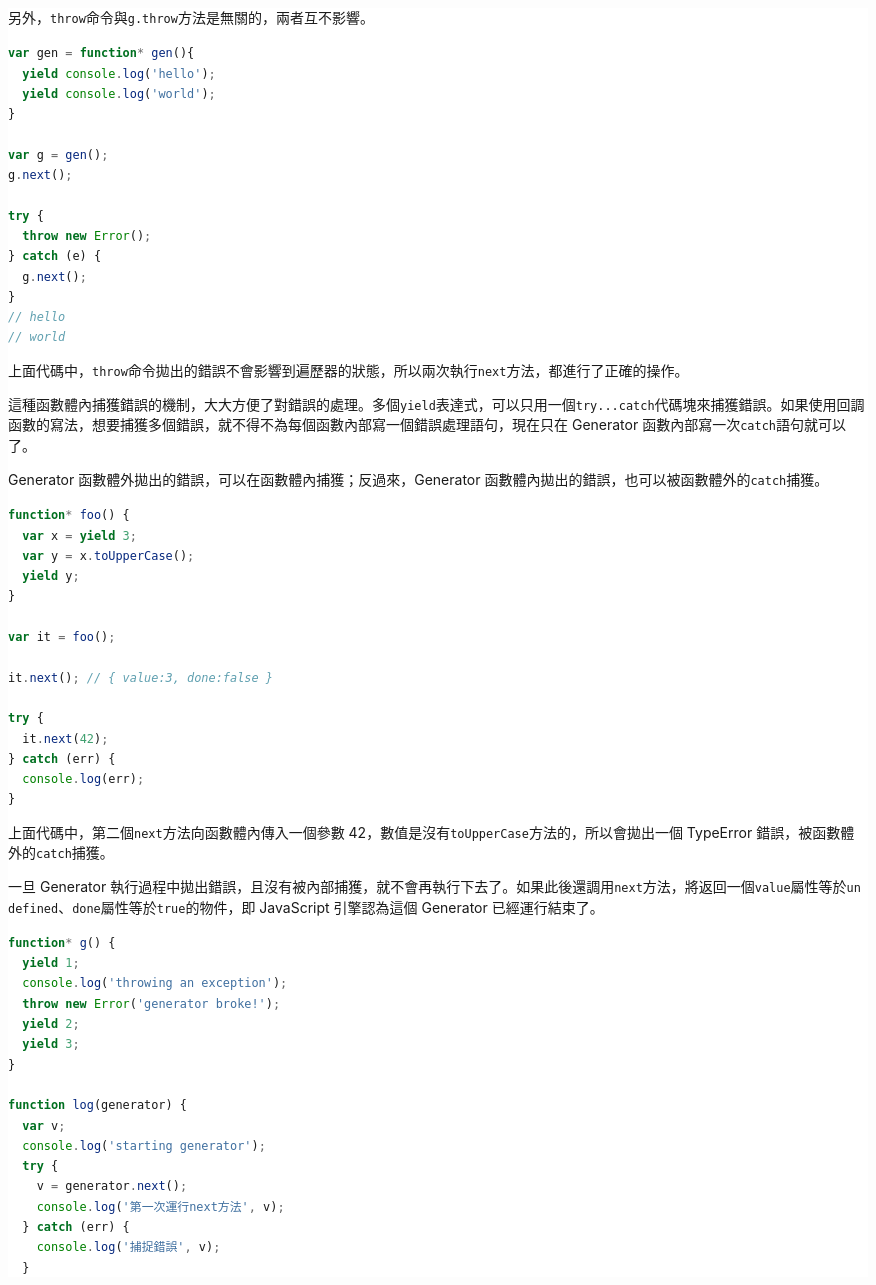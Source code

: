 另外，`throw`命令與`g.throw`方法是無關的，兩者互不影響。

```javascript
var gen = function* gen(){
  yield console.log('hello');
  yield console.log('world');
}

var g = gen();
g.next();

try {
  throw new Error();
} catch (e) {
  g.next();
}
// hello
// world
```

上面代碼中，`throw`命令拋出的錯誤不會影響到遍歷器的狀態，所以兩次執行`next`方法，都進行了正確的操作。

這種函數體內捕獲錯誤的機制，大大方便了對錯誤的處理。多個`yield`表達式，可以只用一個`try...catch`代碼塊來捕獲錯誤。如果使用回調函數的寫法，想要捕獲多個錯誤，就不得不為每個函數內部寫一個錯誤處理語句，現在只在 Generator 函數內部寫一次`catch`語句就可以了。

Generator 函數體外拋出的錯誤，可以在函數體內捕獲；反過來，Generator 函數體內拋出的錯誤，也可以被函數體外的`catch`捕獲。

```javascript
function* foo() {
  var x = yield 3;
  var y = x.toUpperCase();
  yield y;
}

var it = foo();

it.next(); // { value:3, done:false }

try {
  it.next(42);
} catch (err) {
  console.log(err);
}
```

上面代碼中，第二個`next`方法向函數體內傳入一個參數 42，數值是沒有`toUpperCase`方法的，所以會拋出一個 TypeError 錯誤，被函數體外的`catch`捕獲。

一旦 Generator 執行過程中拋出錯誤，且沒有被內部捕獲，就不會再執行下去了。如果此後還調用`next`方法，將返回一個`value`屬性等於`undefined`、`done`屬性等於`true`的物件，即 JavaScript 引擎認為這個 Generator 已經運行結束了。

```javascript
function* g() {
  yield 1;
  console.log('throwing an exception');
  throw new Error('generator broke!');
  yield 2;
  yield 3;
}

function log(generator) {
  var v;
  console.log('starting generator');
  try {
    v = generator.next();
    console.log('第一次運行next方法', v);
  } catch (err) {
    console.log('捕捉錯誤', v);
  }
```